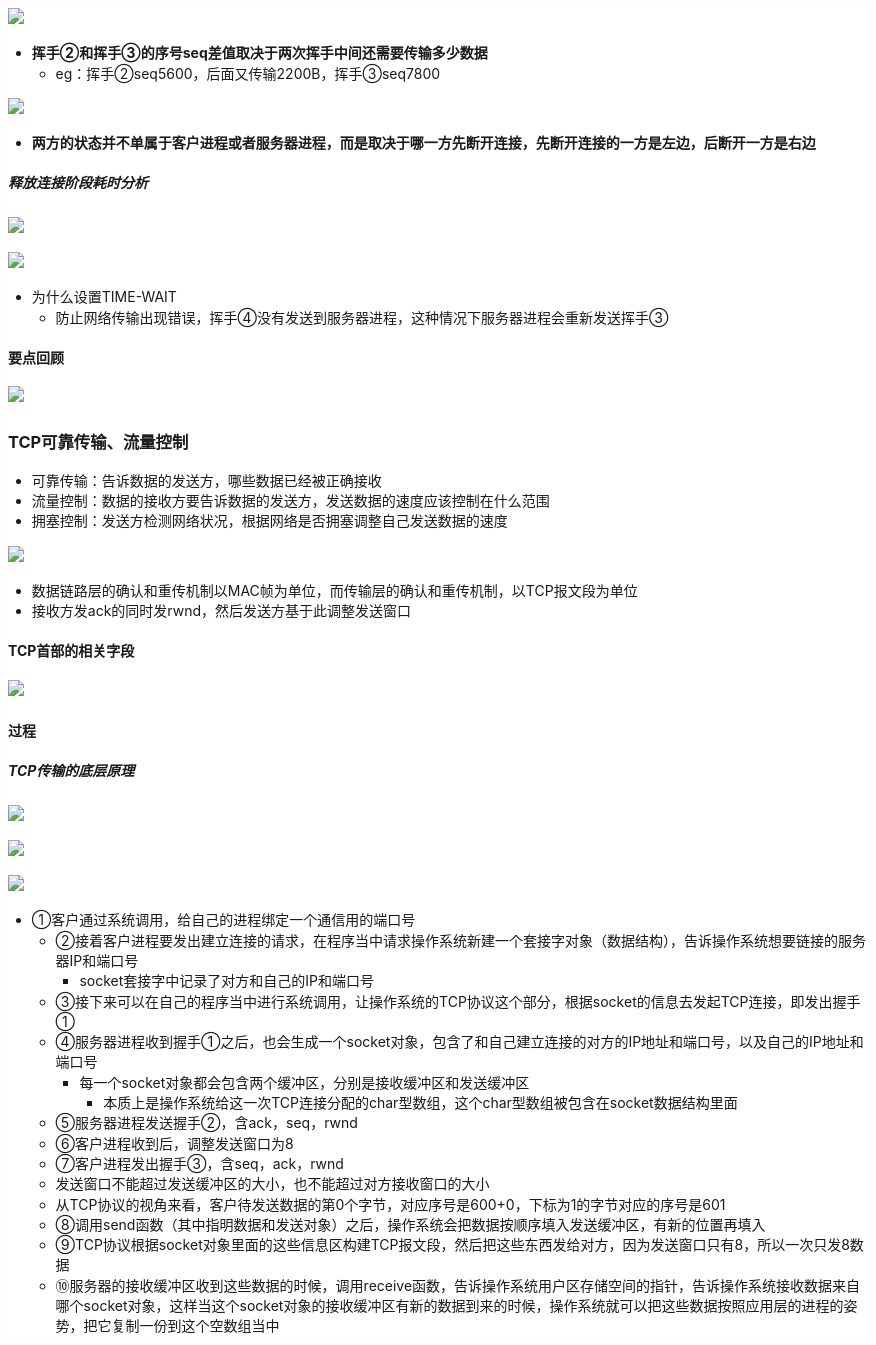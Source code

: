 ![](/img/x123c1c.png)

* **挥手②和挥手③的序号seq差值取决于两次挥手中间还需要传输多少数据**
  * eg：挥手②seq5600，后面又传输2200B，挥手③seq7800

![](/img/awecwvva.png)

* **两方的状态并不单属于客户进程或者服务器进程，而是取决于哪一方先断开连接，先断开连接的一方是左边，后断开一方是右边**

##### 释放连接阶段耗时分析

![](/img/waxeffccaew.png)

![](/img/waev.png)

* 为什么设置TIME-WAIT
  * 防止网络传输出现错误，挥手④没有发送到服务器进程，这种情况下服务器进程会重新发送挥手③

#### 要点回顾

![](/img/webrvcwcarawv.png)

### TCP可靠传输、流量控制

* 可靠传输：告诉数据的发送方，哪些数据已经被正确接收
* 流量控制：数据的接收方要告诉数据的发送方，发送数据的速度应该控制在什么范围
* 拥塞控制：发送方检测网络状况，根据网络是否拥塞调整自己发送数据的速度

![](/img/ewqvrqvr.png)

* 数据链路层的确认和重传机制以MAC帧为单位，而传输层的确认和重传机制，以TCP报文段为单位
* 接收方发ack的同时发rwnd，然后发送方基于此调整发送窗口

#### TCP首部的相关字段

![](/img/qwevrqewqx.png)

#### 过程

##### TCP传输的底层原理

![](/img/BB43VE.png)

![](/img/BSB5.png)

![](/img/J76V5.png)

* ①客户通过系统调用，给自己的进程绑定一个通信用的端口号
  * ②接着客户进程要发出建立连接的请求，在程序当中请求操作系统新建一个套接字对象（数据结构），告诉操作系统想要链接的服务器IP和端口号
    * socket套接字中记录了对方和自己的IP和端口号
  * ③接下来可以在自己的程序当中进行系统调用，让操作系统的TCP协议这个部分，根据socket的信息去发起TCP连接，即发出握手①
  * ④服务器进程收到握手①之后，也会生成一个socket对象，包含了和自己建立连接的对方的IP地址和端口号，以及自己的IP地址和端口号
    * 每一个socket对象都会包含两个缓冲区，分别是接收缓冲区和发送缓冲区
      * 本质上是操作系统给这一次TCP连接分配的char型数组，这个char型数组被包含在socket数据结构里面
  * ⑤服务器进程发送握手②，含ack，seq，rwnd
  * ⑥客户进程收到后，调整发送窗口为8
  * ⑦客户进程发出握手③，含seq，ack，rwnd
  * 发送窗口不能超过发送缓冲区的大小，也不能超过对方接收窗口的大小
  * 从TCP协议的视角来看，客户待发送数据的第0个字节，对应序号是600+0，下标为1的字节对应的序号是601
  * ⑧调用send函数（其中指明数据和发送对象）之后，操作系统会把数据按顺序填入发送缓冲区，有新的位置再填入
  * ⑨TCP协议根据socket对象里面的这些信息区构建TCP报文段，然后把这些东西发给对方，因为发送窗口只有8，所以一次只发8数据
  * ⑩服务器的接收缓冲区收到这些数据的时候，调用receive函数，告诉操作系统用户区存储空间的指针，告诉操作系统接收数据来自哪个socket对象，这样当这个socket对象的接收缓冲区有新的数据到来的时候，操作系统就可以把这些数据按照应用层的进程的姿势，把它复制一份到这个空数组当中
